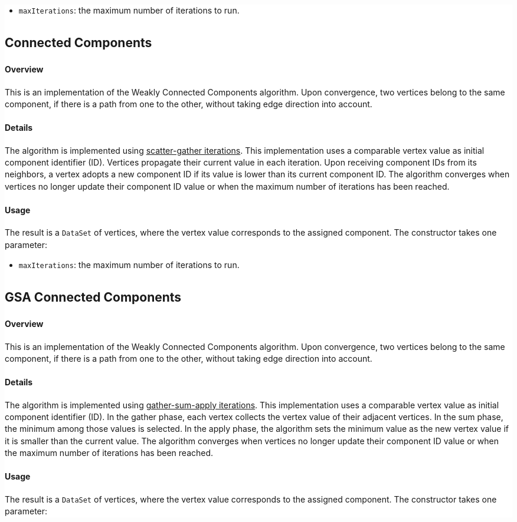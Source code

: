 * `maxIterations`: the maximum number of iterations to run.

## Connected Components

#### Overview
This is an implementation of the Weakly Connected Components algorithm. Upon convergence, two vertices belong to the
same component, if there is a path from one to the other, without taking edge direction into account.

#### Details
The algorithm is implemented using [scatter-gather iterations](#scatter-gather-iterations).
This implementation uses a comparable vertex value as initial component identifier (ID). Vertices propagate their
current value in each iteration. Upon receiving component IDs from its neighbors, a vertex adopts a new component ID if
its value is lower than its current component ID. The algorithm converges when vertices no longer update their component
ID value or when the maximum number of iterations has been reached.

#### Usage
The result is a `DataSet` of vertices, where the vertex value corresponds to the assigned component.
The constructor takes one parameter:

* `maxIterations`: the maximum number of iterations to run.

## GSA Connected Components

#### Overview
This is an implementation of the Weakly Connected Components algorithm. Upon convergence, two vertices belong to the
same component, if there is a path from one to the other, without taking edge direction into account.

#### Details
The algorithm is implemented using [gather-sum-apply iterations](#gather-sum-apply-iterations).
This implementation uses a comparable vertex value as initial component identifier (ID). In the gather phase, each
vertex collects the vertex value of their adjacent vertices. In the sum phase, the minimum among those values is
selected. In the apply phase, the algorithm sets the minimum value as the new vertex value if it is smaller than
the current value. The algorithm converges when vertices no longer update their component ID value or when the
maximum number of iterations has been reached.

#### Usage
The result is a `DataSet` of vertices, where the vertex value corresponds to the assigned component.
The constructor takes one parameter:
